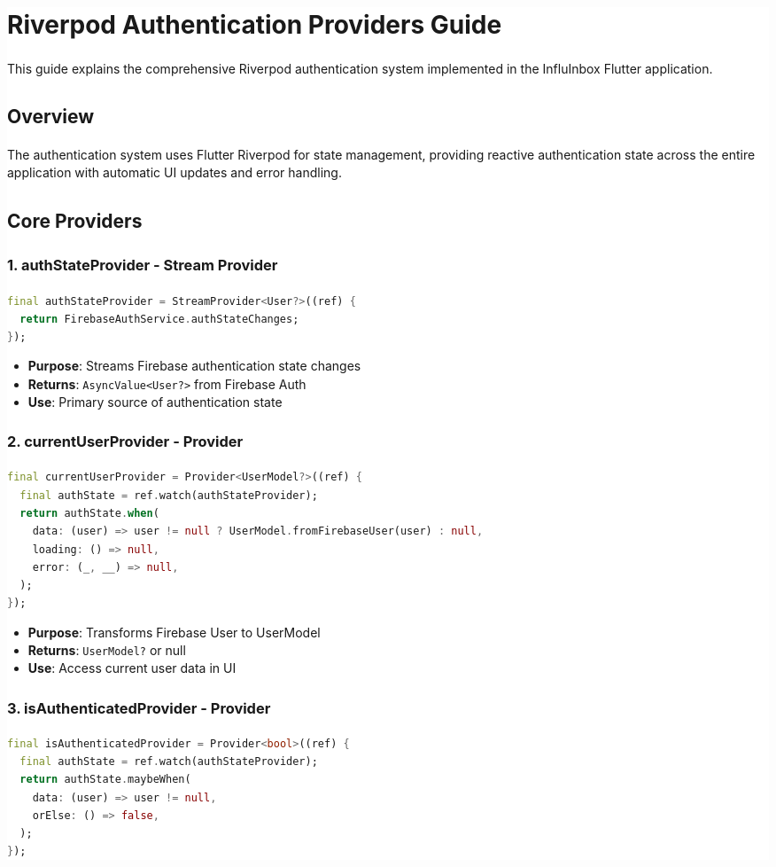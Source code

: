 # Riverpod Authentication Providers Guide

This guide explains the comprehensive Riverpod authentication system implemented in the InfluInbox Flutter application.

## Overview

The authentication system uses Flutter Riverpod for state management, providing reactive authentication state across the entire application with automatic UI updates and error handling.

## Core Providers

### 1. **authStateProvider** - Stream Provider

```dart
final authStateProvider = StreamProvider<User?>((ref) {
  return FirebaseAuthService.authStateChanges;
});
```

- **Purpose**: Streams Firebase authentication state changes
- **Returns**: `AsyncValue<User?>` from Firebase Auth
- **Use**: Primary source of authentication state

### 2. **currentUserProvider** - Provider

```dart
final currentUserProvider = Provider<UserModel?>((ref) {
  final authState = ref.watch(authStateProvider);
  return authState.when(
    data: (user) => user != null ? UserModel.fromFirebaseUser(user) : null,
    loading: () => null,
    error: (_, __) => null,
  );
});
```

- **Purpose**: Transforms Firebase User to UserModel
- **Returns**: `UserModel?` or null
- **Use**: Access current user data in UI

### 3. **isAuthenticatedProvider** - Provider

```dart
final isAuthenticatedProvider = Provider<bool>((ref) {
  final authState = ref.watch(authStateProvider);
  return authState.maybeWhen(
    data: (user) => user != null,
    orElse: () => false,
  );
});
```
